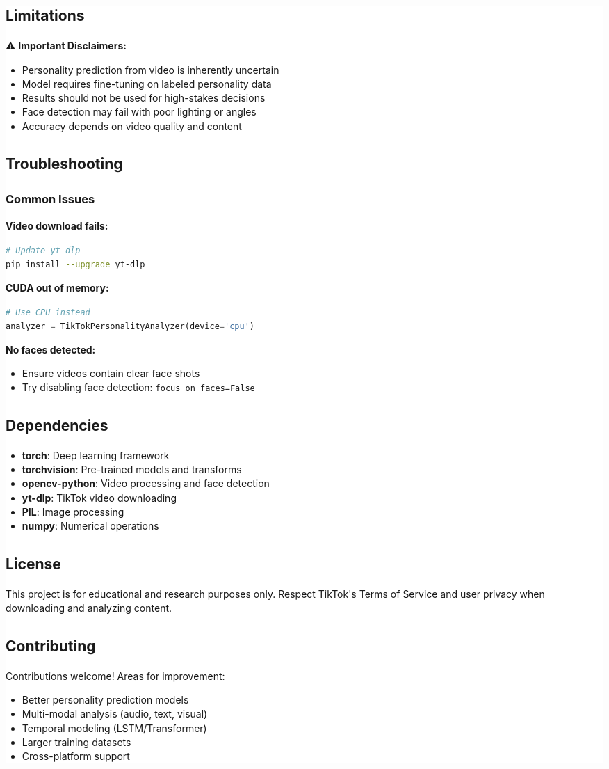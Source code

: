 ## Limitations

⚠️ **Important Disclaimers:**
- Personality prediction from video is inherently uncertain
- Model requires fine-tuning on labeled personality data
- Results should not be used for high-stakes decisions
- Face detection may fail with poor lighting or angles
- Accuracy depends on video quality and content

## Troubleshooting

### Common Issues

**Video download fails:**
```bash
# Update yt-dlp
pip install --upgrade yt-dlp
```

**CUDA out of memory:**
```python
# Use CPU instead
analyzer = TikTokPersonalityAnalyzer(device='cpu')
```

**No faces detected:**
- Ensure videos contain clear face shots
- Try disabling face detection: `focus_on_faces=False`

## Dependencies

- **torch**: Deep learning framework
- **torchvision**: Pre-trained models and transforms
- **opencv-python**: Video processing and face detection
- **yt-dlp**: TikTok video downloading
- **PIL**: Image processing
- **numpy**: Numerical operations

## License

This project is for educational and research purposes only. Respect TikTok's Terms of Service and user privacy when downloading and analyzing content.

## Contributing

Contributions welcome! Areas for improvement:
- Better personality prediction models
- Multi-modal analysis (audio, text, visual)
- Temporal modeling (LSTM/Transformer)
- Larger training datasets
- Cross-platform support
